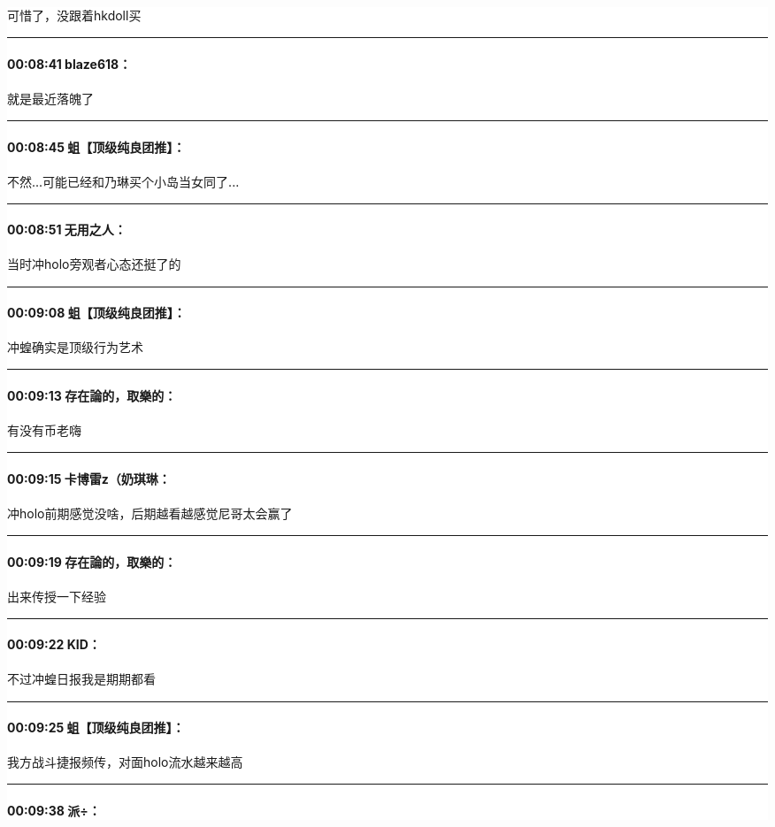 可惜了，没跟着hkdoll买

*****

#### 00:08:41  blaze618：

就是最近落魄了

*****

#### 00:08:45  蛆【顶级纯良团推】：

不然...可能已经和乃琳买个小岛当女同了...

*****

#### 00:08:51  无用之人：

当时冲holo旁观者心态还挺了的

*****

#### 00:09:08  蛆【顶级纯良团推】：

冲蝗确实是顶级行为艺术

*****

#### 00:09:13  存在論的，取樂的：

有没有币老嗨

*****

#### 00:09:15  卡博雷z（奶琪琳：

冲holo前期感觉没啥，后期越看越感觉尼哥太会赢了

*****

#### 00:09:19  存在論的，取樂的：

出来传授一下经验

*****

#### 00:09:22  KID：

不过冲蝗日报我是期期都看

*****

#### 00:09:25  蛆【顶级纯良团推】：

我方战斗捷报频传，对面holo流水越来越高

*****

#### 00:09:38  派÷：
